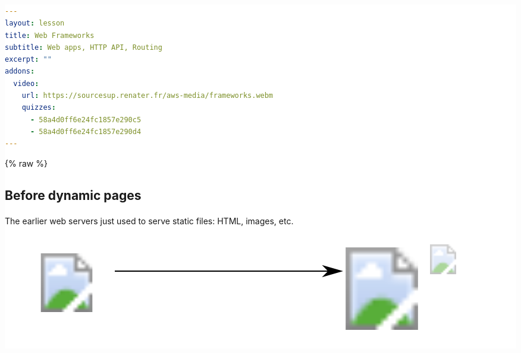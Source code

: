 ```yaml
---
layout: lesson
title: Web Frameworks
subtitle: Web apps, HTTP API, Routing
excerpt: ""
addons:
  video:
    url: https://sourcesup.renater.fr/aws-media/frameworks.webm
    quizzes:
      - 58a4d0ff6e24fc1857e290c5
      - 58a4d0ff6e24fc1857e290d4
---
```


{% raw %}

<section>

## Before dynamic pages 

The earlier web servers just used to serve static files: HTML, images,
etc.

<svg style="margin:auto;display:block"
   xmlns:dc="http://purl.org/dc/elements/1.1/"
   xmlns:cc="http://creativecommons.org/ns#"
   xmlns:rdf="http://www.w3.org/1999/02/22-rdf-syntax-ns#"
   xmlns:svg="http://www.w3.org/2000/svg"
   xmlns="http://www.w3.org/2000/svg"
   xmlns:xlink="http://www.w3.org/1999/xlink"
   version="1.1"
   width="790"
   height="190">
  <defs>
    <marker
       refX="0"
       refY="0"
       orient="auto"
       id="Arrow1Lend"
       style="overflow:visible">
      <path
         d="M 0,0 5,-5 -12.5,0 5,5 0,0 z"
         transform="matrix(-0.8,0,0,-0.8,-10,0)"
         style="fill-rule:evenodd;stroke:#000000;stroke-width:1pt;marker-start:none" />
    </marker>
  </defs>
  <g>
    <image
       xlink:href="../assets/firefox.png"
       x="0" y="30"
       width="138" height="99" />
    <image
       xlink:href="../assets/server.png"
       x="530" y="20"
       width="138" height="139" />
    <image
       xlink:href="../assets/document.png"
       x="680" y="10"
       style="opacity:0.5"
       width="44" height="60" />
    <path
       d="m 150,60 380,0"
       style="fill:none;stroke:#000000;stroke-width:2;stroke-linecap:butt;stroke-linejoin:miter;stroke-miterlimit:4;stroke-opacity:1;stroke-dasharray:none;marker-end:url(#Arrow1Lend)" />